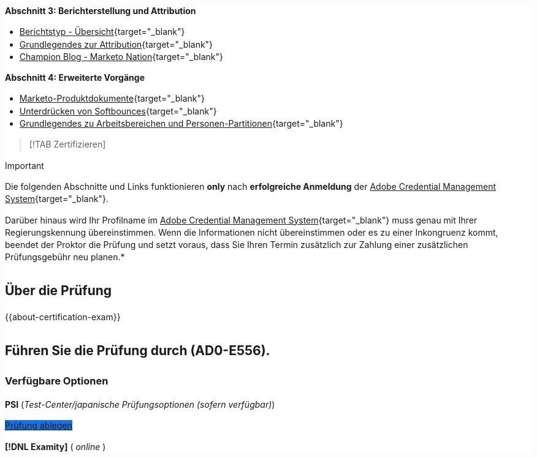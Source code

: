 **Abschnitt 3: Berichterstellung und Attribution**

* [Berichtstyp - Übersicht](https://experienceleague.adobe.com/docs/marketo/using/product-docs/reporting/basic-reporting/report-types/report-type-overview.html){target="_blank"}
* [Grundlegendes zur Attribution](https://experienceleague.adobe.com/docs/marketo/using/product-docs/reporting/revenue-cycle-analytics/revenue-tools/attribution/understanding-attribution.html){target="_blank"}
* [Champion Blog - Marketo Nation](https://nation.marketo.com/t5/champion-blog/ct-p/champion-program){target="_blank"}

**Abschnitt 4: Erweiterte Vorgänge**

* [Marketo-Produktdokumente](https://experienceleague.adobe.com/docs/marketo/using/home.html?lang=de){target="_blank"}
* [Unterdrücken von Softbounces](https://nation.marketo.com/t5/product-discussions/suppressing-soft-bounces-any-email-min-3x-encouraged/m-p/209411#M153533){target="_blank"}
* [Grundlegendes zu Arbeitsbereichen und Personen-Partitionen](https://experienceleague.adobe.com/docs/marketo/using/product-docs/administration/workspaces-and-person-partitions/understanding-workspaces-and-person-partitions.html){target="_blank"}

>[!TAB Zertifizieren]

>[!IMPORTANT]
>
>Die folgenden Abschnitte und Links funktionieren **only**  nach **erfolgreiche Anmeldung** der [Adobe Credential Management System](https://www.certmetrics.com/adobe){target="_blank"}.
>
>Darüber hinaus wird Ihr Profilname im [Adobe Credential Management System](https://www.certmetrics.com/adobe){target="_blank"} muss genau mit Ihrer Regierungskennung übereinstimmen. Wenn die Informationen nicht übereinstimmen oder es zu einer Inkongruenz kommt, beendet der Proktor die Prüfung und setzt voraus, dass Sie Ihren Termin zusätzlich zur Zahlung einer zusätzlichen Prüfungsgebühr neu planen.*



## Über die Prüfung

{{about-certification-exam}}

## Führen Sie die Prüfung durch (AD0-E556).

### Verfügbare Optionen

**PSI** (*Test-Center/japanische Prüfungsoptionen (sofern verfügbar)*)

<a href="https://www.certmetrics.com/adobe/candidate/psi_sso_adobe.aspx?redir=yes&amp;ec=AD0-E556" target="_blank" class="spectrum-Button spectrum-Button--fill spectrum-Button--accent spectrum-Button--sizeM is-margin-bottom-big-big at-element-click-tracking" style="background-color:#1473E6">

<span class="spectrum-Button-label has-no-wrap">
   Prüfung ablegen
</span>
</a>

**[!DNL Examity]** ( *online* )
